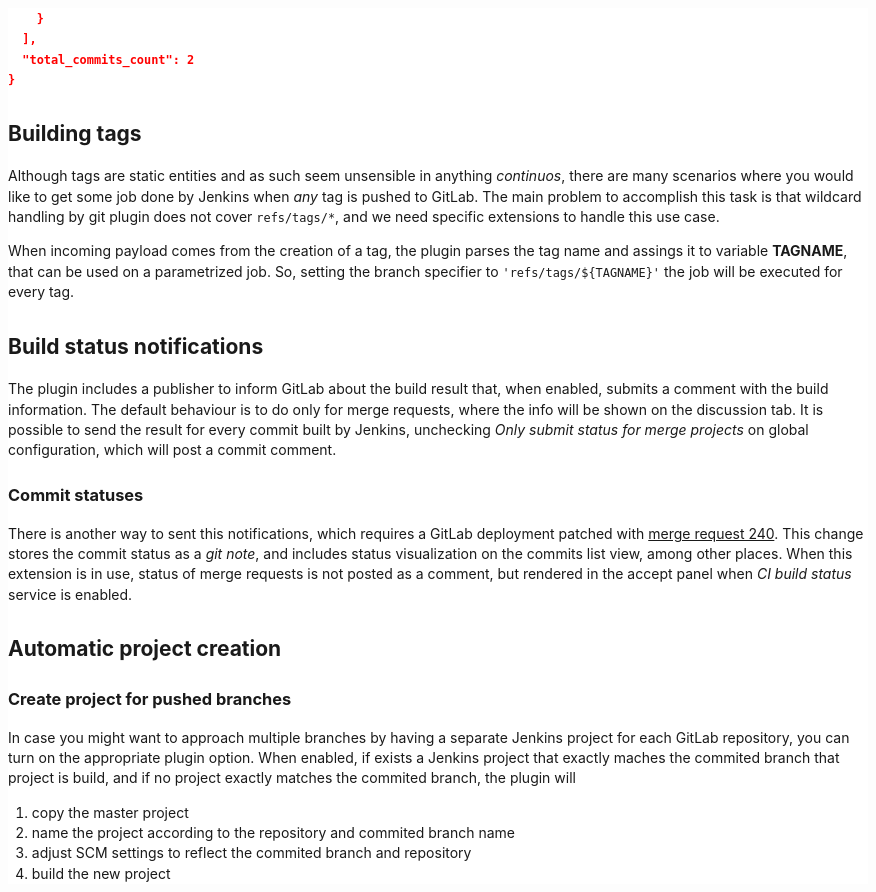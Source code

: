 ```json
    }
  ],
  "total_commits_count": 2
}
```

## Building tags

Although tags are static entities and as such seem unsensible in anything
_continuos_, there are many scenarios where you would like to get some job done
by Jenkins when _any_ tag is pushed to GitLab. The main problem to accomplish this
task is that wildcard handling by git plugin does not cover `refs/tags/*`, and
we need specific extensions to handle this use case.

When incoming payload comes from the creation of a tag, the plugin parses the
tag name and assings it to variable **TAGNAME**, that can be used on a parametrized
job. So, setting the branch specifier to `'refs/tags/${TAGNAME}'` the job will be
executed for every tag.

## Build status notifications

The plugin includes a publisher to inform GitLab about the build result that,
when enabled, submits a comment with the build information. The default
behaviour is to do only for merge requests, where the info will be shown on
the discussion tab. It is possible to send the result for every commit built
by Jenkins, unchecking _Only submit status for merge projects_ on global
configuration, which will post a commit comment.

### Commit statuses

There is another way to sent this notifications, which requires a GitLab
deployment patched with
[merge request 240](https://gitlab.com/gitlab-org/gitlab-ce/merge_requests/240).
This change stores the commit status as a _git note_, and includes status
visualization on the commits list view, among other places. When this extension
is in use, status of merge requests is not posted as a comment, but rendered
in the accept panel when _CI build status_ service is enabled.

## Automatic project creation

### Create project for pushed branches

In case you might want to approach multiple branches by having a separate Jenkins project for each GitLab repository, you can turn on the appropriate plugin option. When enabled, if exists a Jenkins project that exactly maches the commited branch that project is build, and if no project exactly matches the commited branch, the plugin will

1. copy the master project
2. name the project according to the repository and commited branch name
3. adjust SCM settings to reflect the commited branch and repository
4. build the new project
